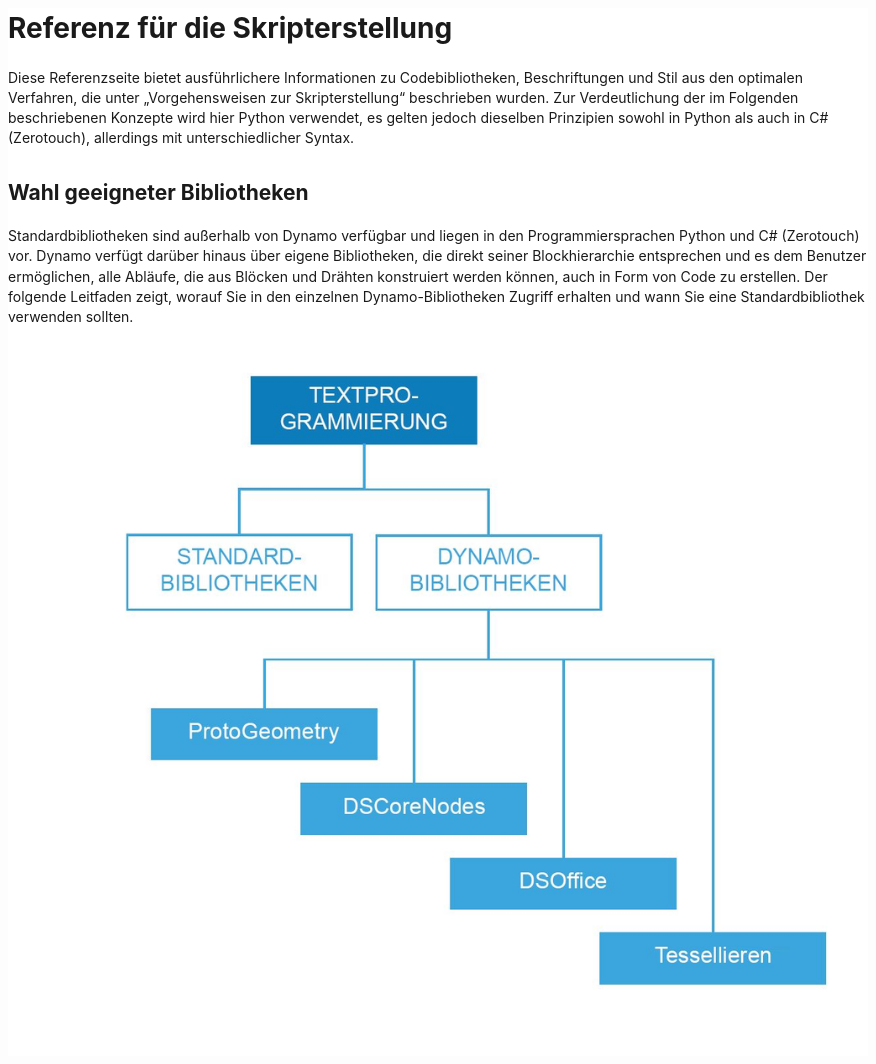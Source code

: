 # Referenz für die Skripterstellung

Diese Referenzseite bietet ausführlichere Informationen zu Codebibliotheken, Beschriftungen und Stil aus den optimalen Verfahren, die unter „Vorgehensweisen zur Skripterstellung“ beschrieben wurden. Zur Verdeutlichung der im Folgenden beschriebenen Konzepte wird hier Python verwendet, es gelten jedoch dieselben Prinzipien sowohl in Python als auch in C# (Zerotouch), allerdings mit unterschiedlicher Syntax.

## Wahl geeigneter Bibliotheken

Standardbibliotheken sind außerhalb von Dynamo verfügbar und liegen in den Programmiersprachen Python und C# (Zerotouch) vor. Dynamo verfügt darüber hinaus über eigene Bibliotheken, die direkt seiner Blockhierarchie entsprechen und es dem Benutzer ermöglichen, alle Abläufe, die aus Blöcken und Drähten konstruiert werden können, auch in Form von Code zu erstellen. Der folgende Leitfaden zeigt, worauf Sie in den einzelnen Dynamo-Bibliotheken Zugriff erhalten und wann Sie eine Standardbibliothek verwenden sollten.

![](../.gitbook/assets/textual-programming.jpg)
